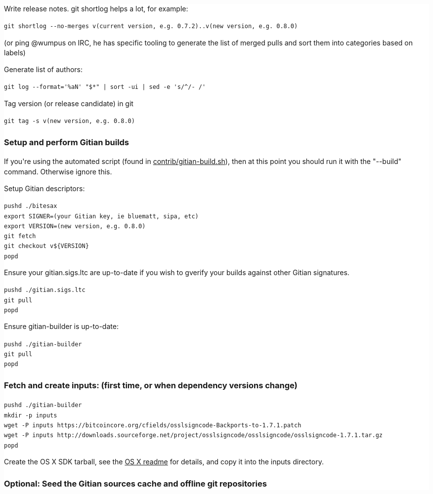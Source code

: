Write release notes. git shortlog helps a lot, for example:

    git shortlog --no-merges v(current version, e.g. 0.7.2)..v(new version, e.g. 0.8.0)

(or ping @wumpus on IRC, he has specific tooling to generate the list of merged pulls
and sort them into categories based on labels)

Generate list of authors:

    git log --format='%aN' "$*" | sort -ui | sed -e 's/^/- /'

Tag version (or release candidate) in git

    git tag -s v(new version, e.g. 0.8.0)

### Setup and perform Gitian builds

If you're using the automated script (found in [contrib/gitian-build.sh](/contrib/gitian-build.sh)), then at this point you should run it with the "--build" command. Otherwise ignore this.

Setup Gitian descriptors:

    pushd ./bitesax
    export SIGNER=(your Gitian key, ie bluematt, sipa, etc)
    export VERSION=(new version, e.g. 0.8.0)
    git fetch
    git checkout v${VERSION}
    popd

Ensure your gitian.sigs.ltc are up-to-date if you wish to gverify your builds against other Gitian signatures.

    pushd ./gitian.sigs.ltc
    git pull
    popd

Ensure gitian-builder is up-to-date:

    pushd ./gitian-builder
    git pull
    popd

### Fetch and create inputs: (first time, or when dependency versions change)

    pushd ./gitian-builder
    mkdir -p inputs
    wget -P inputs https://bitcoincore.org/cfields/osslsigncode-Backports-to-1.7.1.patch
    wget -P inputs http://downloads.sourceforge.net/project/osslsigncode/osslsigncode/osslsigncode-1.7.1.tar.gz
    popd

Create the OS X SDK tarball, see the [OS X readme](README_osx.md) for details, and copy it into the inputs directory.

### Optional: Seed the Gitian sources cache and offline git repositories
